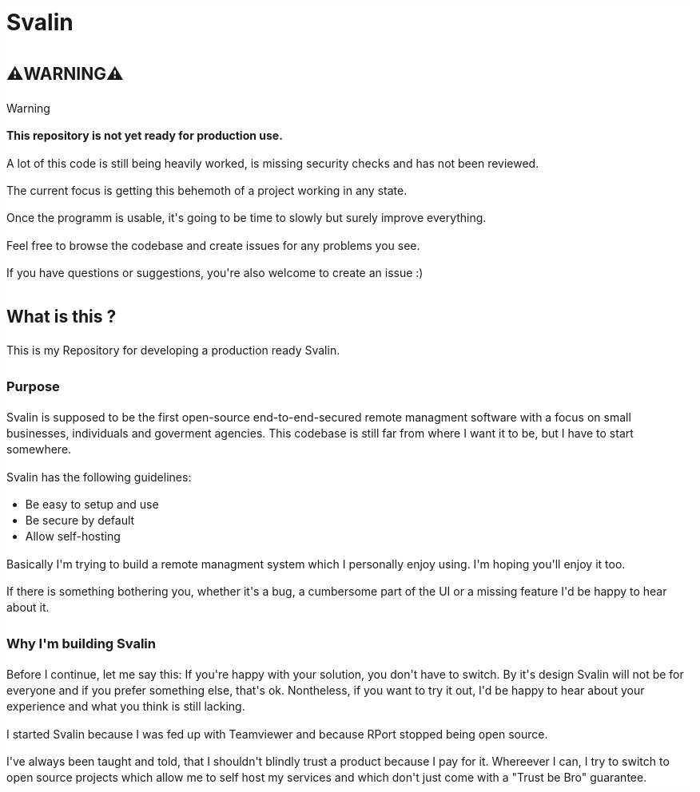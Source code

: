 # Svalin

## ⚠️WARNING⚠️

> [!WARNING]
> **This repository is not yet ready for production use.**
>
> A lot of this code is still being heavily worked, is missing security checks and has not been reviewed.
>
> The current focus is getting this behemoth of a project working in any state.
>
> Once the programm is usable, it's going to be time to slowly but surely improve everything.
>
> Feel free to browse the codebase and create issues for any problems you see.
>
> If you have questions or suggestions, you're also welcome to create an issue :)

## What is this ?

This is my Repository for developing a production ready Svalin.

### Purpose

Svalin is supposed to be the first open-source end-to-end-secured remote managment software with a focus on small businesses, individuals and goverment agencies.
This codebase is still far from where I want it to be, but I have to start somewhere.

Svalin has the following guidelines:
- Be easy to setup and use
- Be secure by default
- Allow self-hosting

Basically I'm trying to build a remote managment system which I personally enjoy using.
I'm hoping you'll enjoy it too.

If there is something bothering you, whether it's a bug, a cumbersome part of the UI or a missing feature I'd be happy to hear about it.

### Why I'm building Svalin

Before I continue, let me say this: If you're happy with your solution, you don't have to switch.
By it's design Svalin will not be for everyone and if you prefer something else, that's ok.
Nontheless, if you want to try it out, I'd be happy to hear about your experience and what you think is still lacking.

I started Svalin because I was fed up with Teamviewer and because RPort stopped being open source.

I've always been taught and told, that I shouldn't blindly trust a product because I pay for it.
Whereever I can, I try to switch to open source projects which allow me to self host my services
and which don't just come with a "Trust be Bro" guarantee.
